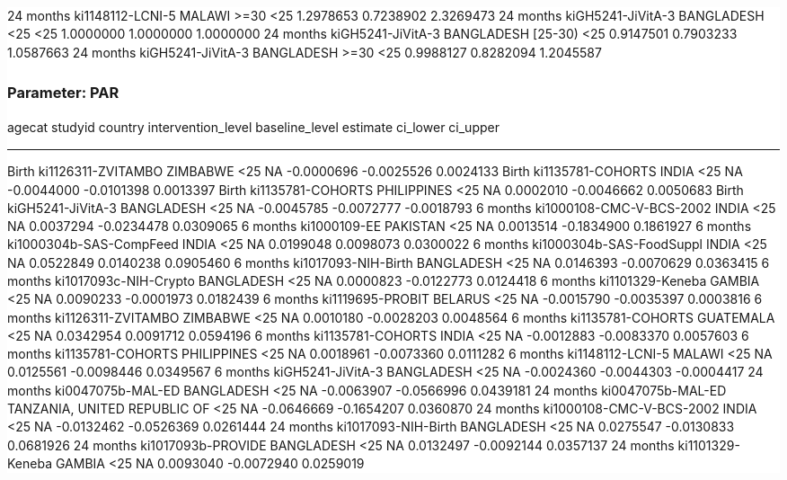 24 months   ki1148112-LCNI-5           MALAWI                         >=30                 <25               1.2978653   0.7238902   2.3269473
24 months   kiGH5241-JiVitA-3          BANGLADESH                     <25                  <25               1.0000000   1.0000000   1.0000000
24 months   kiGH5241-JiVitA-3          BANGLADESH                     [25-30)              <25               0.9147501   0.7903233   1.0587663
24 months   kiGH5241-JiVitA-3          BANGLADESH                     >=30                 <25               0.9988127   0.8282094   1.2045587


### Parameter: PAR


agecat      studyid                    country                        intervention_level   baseline_level      estimate     ci_lower     ci_upper
----------  -------------------------  -----------------------------  -------------------  ---------------  -----------  -----------  -----------
Birth       ki1126311-ZVITAMBO         ZIMBABWE                       <25                  NA                -0.0000696   -0.0025526    0.0024133
Birth       ki1135781-COHORTS          INDIA                          <25                  NA                -0.0044000   -0.0101398    0.0013397
Birth       ki1135781-COHORTS          PHILIPPINES                    <25                  NA                 0.0002010   -0.0046662    0.0050683
Birth       kiGH5241-JiVitA-3          BANGLADESH                     <25                  NA                -0.0045785   -0.0072777   -0.0018793
6 months    ki1000108-CMC-V-BCS-2002   INDIA                          <25                  NA                 0.0037294   -0.0234478    0.0309065
6 months    ki1000109-EE               PAKISTAN                       <25                  NA                 0.0013514   -0.1834900    0.1861927
6 months    ki1000304b-SAS-CompFeed    INDIA                          <25                  NA                 0.0199048    0.0098073    0.0300022
6 months    ki1000304b-SAS-FoodSuppl   INDIA                          <25                  NA                 0.0522849    0.0140238    0.0905460
6 months    ki1017093-NIH-Birth        BANGLADESH                     <25                  NA                 0.0146393   -0.0070629    0.0363415
6 months    ki1017093c-NIH-Crypto      BANGLADESH                     <25                  NA                 0.0000823   -0.0122773    0.0124418
6 months    ki1101329-Keneba           GAMBIA                         <25                  NA                 0.0090233   -0.0001973    0.0182439
6 months    ki1119695-PROBIT           BELARUS                        <25                  NA                -0.0015790   -0.0035397    0.0003816
6 months    ki1126311-ZVITAMBO         ZIMBABWE                       <25                  NA                 0.0010180   -0.0028203    0.0048564
6 months    ki1135781-COHORTS          GUATEMALA                      <25                  NA                 0.0342954    0.0091712    0.0594196
6 months    ki1135781-COHORTS          INDIA                          <25                  NA                -0.0012883   -0.0083370    0.0057603
6 months    ki1135781-COHORTS          PHILIPPINES                    <25                  NA                 0.0018961   -0.0073360    0.0111282
6 months    ki1148112-LCNI-5           MALAWI                         <25                  NA                 0.0125561   -0.0098446    0.0349567
6 months    kiGH5241-JiVitA-3          BANGLADESH                     <25                  NA                -0.0024360   -0.0044303   -0.0004417
24 months   ki0047075b-MAL-ED          BANGLADESH                     <25                  NA                -0.0063907   -0.0566996    0.0439181
24 months   ki0047075b-MAL-ED          TANZANIA, UNITED REPUBLIC OF   <25                  NA                -0.0646669   -0.1654207    0.0360870
24 months   ki1000108-CMC-V-BCS-2002   INDIA                          <25                  NA                -0.0132462   -0.0526369    0.0261444
24 months   ki1017093-NIH-Birth        BANGLADESH                     <25                  NA                 0.0275547   -0.0130833    0.0681926
24 months   ki1017093b-PROVIDE         BANGLADESH                     <25                  NA                 0.0132497   -0.0092144    0.0357137
24 months   ki1101329-Keneba           GAMBIA                         <25                  NA                 0.0093040   -0.0072940    0.0259019